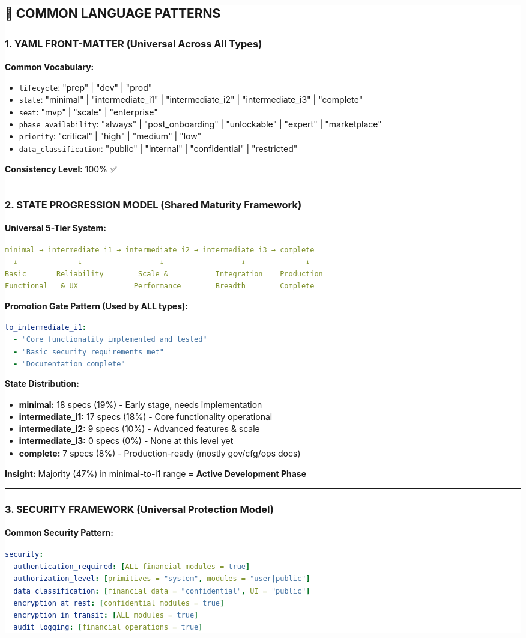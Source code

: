 
## 🎨 COMMON LANGUAGE PATTERNS

### **1. YAML FRONT-MATTER** (Universal Across All Types)

**Common Vocabulary:**
- `lifecycle`: "prep" | "dev" | "prod"
- `state`: "minimal" | "intermediate_i1" | "intermediate_i2" | "intermediate_i3" | "complete"
- `seat`: "mvp" | "scale" | "enterprise"
- `phase_availability`: "always" | "post_onboarding" | "unlockable" | "expert" | "marketplace"
- `priority`: "critical" | "high" | "medium" | "low"
- `data_classification`: "public" | "internal" | "confidential" | "restricted"

**Consistency Level:** 100% ✅

---

### **2. STATE PROGRESSION MODEL** (Shared Maturity Framework)

**Universal 5-Tier System:**

```yaml
minimal → intermediate_i1 → intermediate_i2 → intermediate_i3 → complete
  ↓              ↓                  ↓                  ↓              ↓
Basic       Reliability        Scale &           Integration    Production
Functional   & UX             Performance        Breadth        Complete
```

**Promotion Gate Pattern (Used by ALL types):**
```yaml
to_intermediate_i1:
  - "Core functionality implemented and tested"
  - "Basic security requirements met"
  - "Documentation complete"
```

**State Distribution:**
- **minimal:** 18 specs (19%) - Early stage, needs implementation
- **intermediate_i1:** 17 specs (18%) - Core functionality operational
- **intermediate_i2:** 9 specs (10%) - Advanced features & scale
- **intermediate_i3:** 0 specs (0%) - None at this level yet
- **complete:** 7 specs (8%) - Production-ready (mostly gov/cfg/ops docs)

**Insight:** Majority (47%) in minimal-to-i1 range = **Active Development Phase**

---

### **3. SECURITY FRAMEWORK** (Universal Protection Model)

**Common Security Pattern:**
```yaml
security:
  authentication_required: [ALL financial modules = true]
  authorization_level: [primitives = "system", modules = "user|public"]
  data_classification: [financial data = "confidential", UI = "public"]
  encryption_at_rest: [confidential modules = true]
  encryption_in_transit: [ALL modules = true]
  audit_logging: [financial operations = true]
```
